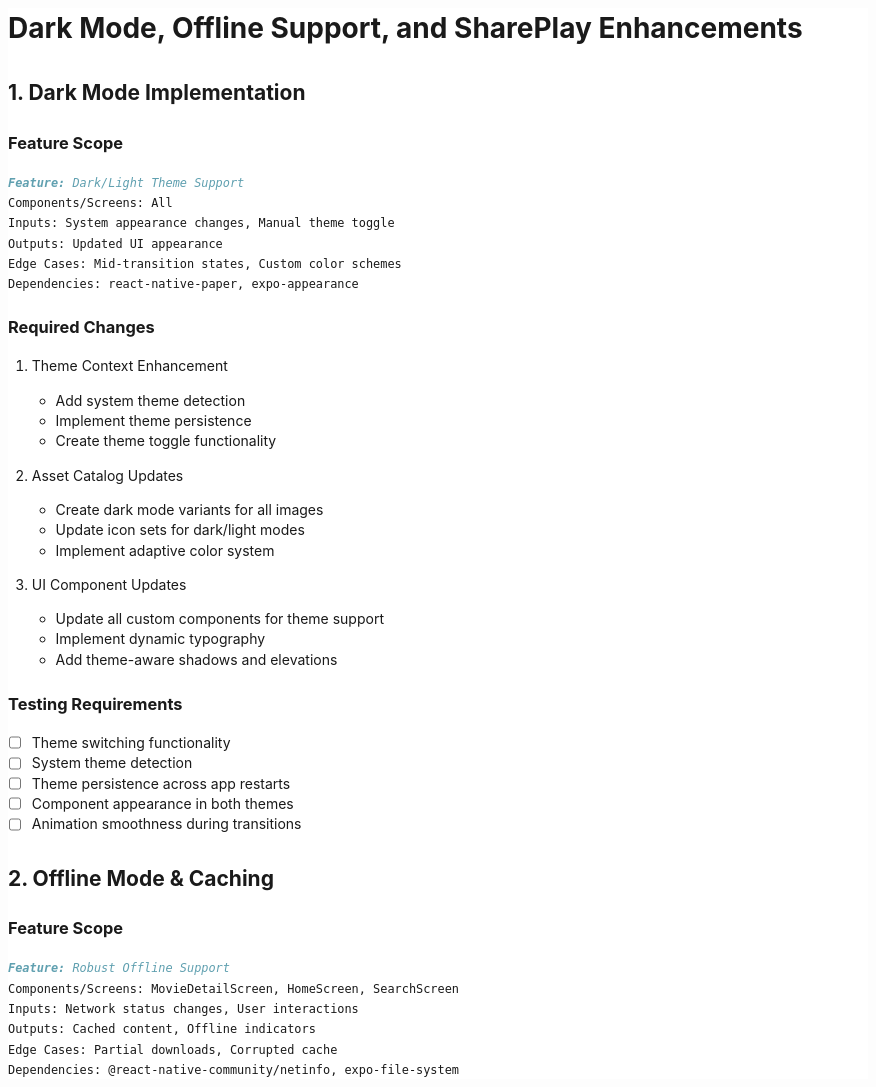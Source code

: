 # Dark Mode, Offline Support, and SharePlay Enhancements

## 1. Dark Mode Implementation

### Feature Scope
```markdown
Feature: Dark/Light Theme Support
Components/Screens: All
Inputs: System appearance changes, Manual theme toggle
Outputs: Updated UI appearance
Edge Cases: Mid-transition states, Custom color schemes
Dependencies: react-native-paper, expo-appearance
```

### Required Changes
1. Theme Context Enhancement
   - Add system theme detection
   - Implement theme persistence
   - Create theme toggle functionality

2. Asset Catalog Updates
   - Create dark mode variants for all images
   - Update icon sets for dark/light modes
   - Implement adaptive color system

3. UI Component Updates
   - Update all custom components for theme support
   - Implement dynamic typography
   - Add theme-aware shadows and elevations

### Testing Requirements
- [ ] Theme switching functionality
- [ ] System theme detection
- [ ] Theme persistence across app restarts
- [ ] Component appearance in both themes
- [ ] Animation smoothness during transitions

## 2. Offline Mode & Caching

### Feature Scope
```markdown
Feature: Robust Offline Support
Components/Screens: MovieDetailScreen, HomeScreen, SearchScreen
Inputs: Network status changes, User interactions
Outputs: Cached content, Offline indicators
Edge Cases: Partial downloads, Corrupted cache
Dependencies: @react-native-community/netinfo, expo-file-system
```

